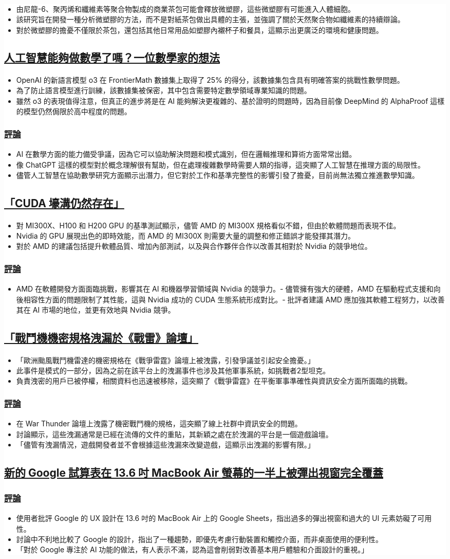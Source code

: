 - 由尼龍-6、聚丙烯和纖維素等聚合物製成的商業茶包可能會釋放微塑膠，這些微塑膠有可能進入人體細胞。
- 該研究旨在開發一種分析微塑膠的方法，而不是對紙茶包做出具體的主張，並強調了關於天然聚合物如纖維素的持續辯論。
- 對於微塑膠的擔憂不僅限於茶包，還包括其他日常用品如塑膠內襯杯子和餐具，這顯示出更廣泛的環境和健康問題。

## [人工智慧能夠做數學了嗎？一位數學家的想法](https://xenaproject.wordpress.com/2024/12/22/can-ai-do-maths-yet-thoughts-from-a-mathematician/)

- OpenAI 的新語言模型 o3 在 FrontierMath 數據集上取得了 25% 的得分，該數據集包含具有明確答案的挑戰性數學問題。
- 為了防止語言模型進行訓練，該數據集被保密，其中包含需要特定數學領域專業知識的問題。
- 雖然 o3 的表現值得注意，但真正的進步將是在 AI 能夠解決更複雜的、基於證明的問題時，因為目前像 DeepMind 的 AlphaProof 這樣的模型仍然侷限於高中程度的問題。

### [評論](https://news.ycombinator.com/item?id=42493464)

- AI 在數學方面的能力備受爭議，因為它可以協助解決問題和模式識別，但在邏輯推理和算術方面常常出錯。
- 像 ChatGPT 這樣的模型對於概念理解很有幫助，但在處理複雜數學時需要人類的指導，這突顯了人工智慧在推理方面的局限性。
- 儘管人工智慧在協助數學研究方面顯示出潛力，但它對於工作和基準完整性的影響引發了擔憂，目前尚無法獨立推進數學知識。

## [「CUDA 壕溝仍然存在」](https://semianalysis.com/2024/12/22/mi300x-vs-h100-vs-h200-benchmark-part-1-training/)

- 對 MI300X、H100 和 H200 GPU 的基準測試顯示，儘管 AMD 的 MI300X 規格看似不錯，但由於軟體問題而表現不佳。
- Nvidia 的 GPU 展現出色的即時效能，而 AMD 的 MI300X 則需要大量的調整和修正錯誤才能發揮其潛力。
- 對於 AMD 的建議包括提升軟體品質、增加內部測試，以及與合作夥伴合作以改善其相對於 Nvidia 的競爭地位。

### [評論](https://news.ycombinator.com/item?id=42489844)

- AMD 在軟體開發方面面臨挑戰，影響其在 AI 和機器學習領域與 Nvidia 的競爭力。- 儘管擁有強大的硬體，AMD 在驅動程式支援和向後相容性方面的問題限制了其性能，這與 Nvidia 成功的 CUDA 生態系統形成對比。- 批評者建議 AMD 應加強其軟體工程努力，以改善其在 AI 市場的地位，並更有效地與 Nvidia 競爭。

## [「戰鬥機機密規格洩漏於《戰雷》論壇」](https://ukdefencejournal.org.uk/classified-fighter-jet-specs-leaked-on-war-thunder-again/)

- 「歐洲颱風戰鬥機雷達的機密規格在《戰爭雷霆》論壇上被洩露，引發爭議並引起安全擔憂。」
- 此事件是模式的一部分，因為之前在該平台上的洩漏事件也涉及其他軍事系統，如挑戰者2型坦克。
- 負責洩密的用戶已被停權，相關資料也迅速被移除，這突顯了《戰爭雷霆》在平衡軍事準確性與資訊安全方面所面臨的挑戰。

### [評論](https://news.ycombinator.com/item?id=42490191)

- 在 War Thunder 論壇上洩露了機密戰鬥機的規格，這突顯了線上社群中資訊安全的問題。
- 討論顯示，這些洩漏通常是已經在流傳的文件的重貼，其新穎之處在於洩漏的平台是一個遊戲論壇。
- 「儘管有洩漏情況，遊戲開發者並不會根據這些洩漏來改變遊戲，這顯示出洩漏的影響有限。」

## [新的 Google 試算表在 13.6 吋 MacBook Air 螢幕的一半上被彈出視窗完全覆蓋](https://imgur.com/a/NQskWzI)

### [評論](https://news.ycombinator.com/item?id=42490948)

- 使用者批評 Google 的 UX 設計在 13.6 吋的 MacBook Air 上的 Google Sheets，指出過多的彈出視窗和過大的 UI 元素妨礙了可用性。
- 討論中不利地比較了 Google 的設計，指出了一種趨勢，即優先考慮行動裝置和觸控介面，而非桌面使用的便利性。
- 「對於 Google 專注於 AI 功能的做法，有人表示不滿，認為這會削弱對改善基本用戶體驗和介面設計的重視。」

